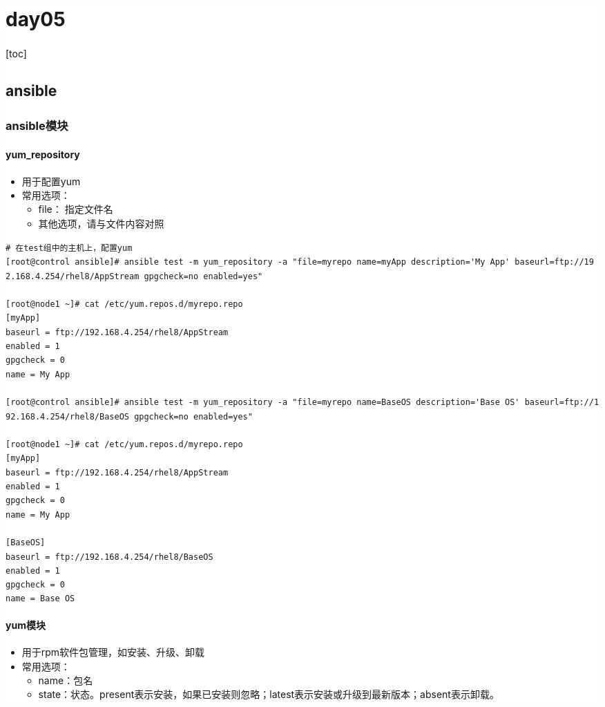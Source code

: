 # day05

[toc]

## ansible

### ansible模块

#### yum_repository

- 用于配置yum
- 常用选项：
  - file： 指定文件名
  - 其他选项，请与文件内容对照

```shell
# 在test组中的主机上，配置yum
[root@control ansible]# ansible test -m yum_repository -a "file=myrepo name=myApp description='My App' baseurl=ftp://192.168.4.254/rhel8/AppStream gpgcheck=no enabled=yes"

[root@node1 ~]# cat /etc/yum.repos.d/myrepo.repo 
[myApp]
baseurl = ftp://192.168.4.254/rhel8/AppStream
enabled = 1
gpgcheck = 0
name = My App

[root@control ansible]# ansible test -m yum_repository -a "file=myrepo name=BaseOS description='Base OS' baseurl=ftp://192.168.4.254/rhel8/BaseOS gpgcheck=no enabled=yes"

[root@node1 ~]# cat /etc/yum.repos.d/myrepo.repo 
[myApp]
baseurl = ftp://192.168.4.254/rhel8/AppStream
enabled = 1
gpgcheck = 0
name = My App

[BaseOS]
baseurl = ftp://192.168.4.254/rhel8/BaseOS
enabled = 1
gpgcheck = 0
name = Base OS
```

#### yum模块

- 用于rpm软件包管理，如安装、升级、卸载
- 常用选项：
  - name：包名
  - state：状态。present表示安装，如果已安装则忽略；latest表示安装或升级到最新版本；absent表示卸载。
